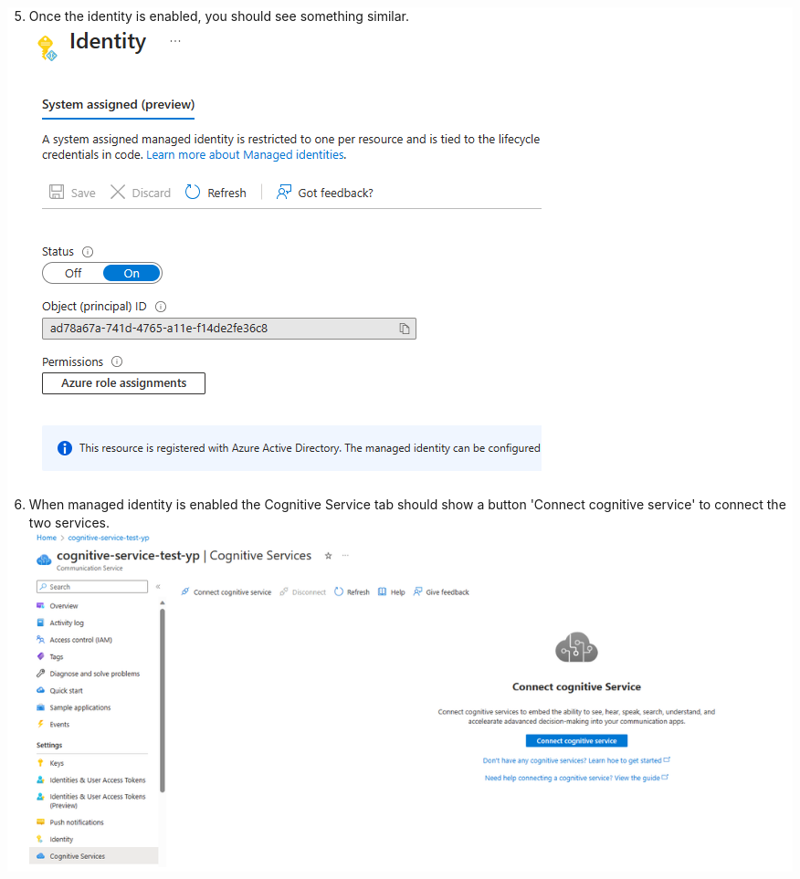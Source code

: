 5. Once the identity is enabled, you should see something similar.
   [![Screenshot of enabled identity.](./media/identity-saved.png)](./media/identity-saved.png#lightbox)

6. When managed identity is enabled the Cognitive Service tab should show a button 'Connect cognitive service' to connect the two services.
[![Screenshot of Connect cognitive services button.](./media/cognitive-services.png)](./media/cog-svc.png#lightbox)
